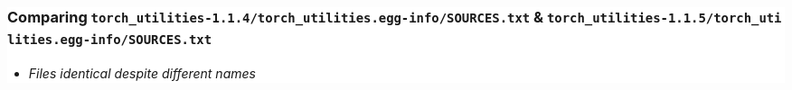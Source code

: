 ### Comparing `torch_utilities-1.1.4/torch_utilities.egg-info/SOURCES.txt` & `torch_utilities-1.1.5/torch_utilities.egg-info/SOURCES.txt`

 * *Files identical despite different names*

